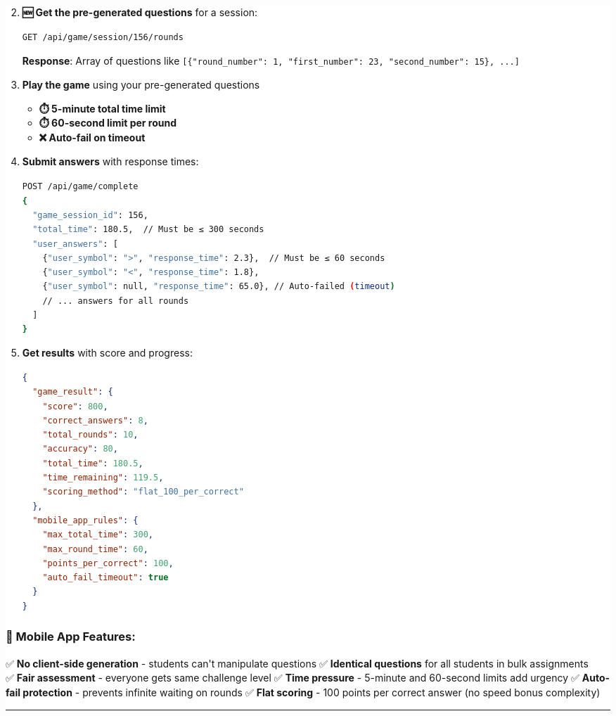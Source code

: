 2. **🆕 Get the pre-generated questions** for a session:

   ```bash
   GET /api/game/session/156/rounds
   ```

   **Response**: Array of questions like `[{"round_number": 1, "first_number": 23, "second_number": 15}, ...]`

3. **Play the game** using your pre-generated questions

   - **⏱️ 5-minute total time limit**
   - **⏱️ 60-second limit per round**
   - **❌ Auto-fail on timeout**

4. **Submit answers** with response times:

   ```bash
   POST /api/game/complete
   {
     "game_session_id": 156,
     "total_time": 180.5,  // Must be ≤ 300 seconds
     "user_answers": [
       {"user_symbol": ">", "response_time": 2.3},  // Must be ≤ 60 seconds
       {"user_symbol": "<", "response_time": 1.8},
       {"user_symbol": null, "response_time": 65.0}, // Auto-failed (timeout)
       // ... answers for all rounds
     ]
   }
   ```

5. **Get results** with score and progress:
   ```json
   {
     "game_result": {
       "score": 800,
       "correct_answers": 8,
       "total_rounds": 10,
       "accuracy": 80,
       "total_time": 180.5,
       "time_remaining": 119.5,
       "scoring_method": "flat_100_per_correct"
     },
     "mobile_app_rules": {
       "max_total_time": 300,
       "max_round_time": 60,
       "points_per_correct": 100,
       "auto_fail_timeout": true
     }
   }
   ```

### **📱 Mobile App Features:**

✅ **No client-side generation** - students can't manipulate questions
✅ **Identical questions** for all students in bulk assignments  
✅ **Fair assessment** - everyone gets same challenge level
✅ **Time pressure** - 5-minute and 60-second limits add urgency
✅ **Auto-fail protection** - prevents infinite waiting on rounds
✅ **Flat scoring** - 100 points per correct answer (no speed bonus complexity)

---